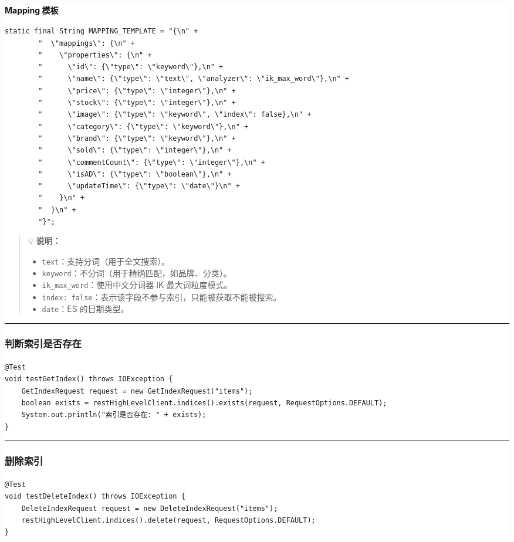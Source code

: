 **Mapping 模板**

```
static final String MAPPING_TEMPLATE = "{\n" +
        "  \"mappings\": {\n" +
        "    \"properties\": {\n" +
        "      \"id\": {\"type\": \"keyword\"},\n" +
        "      \"name\": {\"type\": \"text\", \"analyzer\": \"ik_max_word\"},\n" +
        "      \"price\": {\"type\": \"integer\"},\n" +
        "      \"stock\": {\"type\": \"integer\"},\n" +
        "      \"image\": {\"type\": \"keyword\", \"index\": false},\n" +
        "      \"category\": {\"type\": \"keyword\"},\n" +
        "      \"brand\": {\"type\": \"keyword\"},\n" +
        "      \"sold\": {\"type\": \"integer\"},\n" +
        "      \"commentCount\": {\"type\": \"integer\"},\n" +
        "      \"isAD\": {\"type\": \"boolean\"},\n" +
        "      \"updateTime\": {\"type\": \"date\"}\n" +
        "    }\n" +
        "  }\n" +
        "}";
```

> 💡 **说明：**
>
> - `text`：支持分词（用于全文搜索）。
> - `keyword`：不分词（用于精确匹配，如品牌、分类）。
> - `ik_max_word`：使用中文分词器 IK 最大词粒度模式。
> - `index: false`：表示该字段不参与索引，只能被获取不能被搜索。
> - `date`：ES 的日期类型。

------

### 判断索引是否存在

```
@Test
void testGetIndex() throws IOException {
    GetIndexRequest request = new GetIndexRequest("items");
    boolean exists = restHighLevelClient.indices().exists(request, RequestOptions.DEFAULT);
    System.out.println("索引是否存在: " + exists);
}
```

------

### 删除索引

```
@Test
void testDeleteIndex() throws IOException {
    DeleteIndexRequest request = new DeleteIndexRequest("items");
    restHighLevelClient.indices().delete(request, RequestOptions.DEFAULT);
}
```
